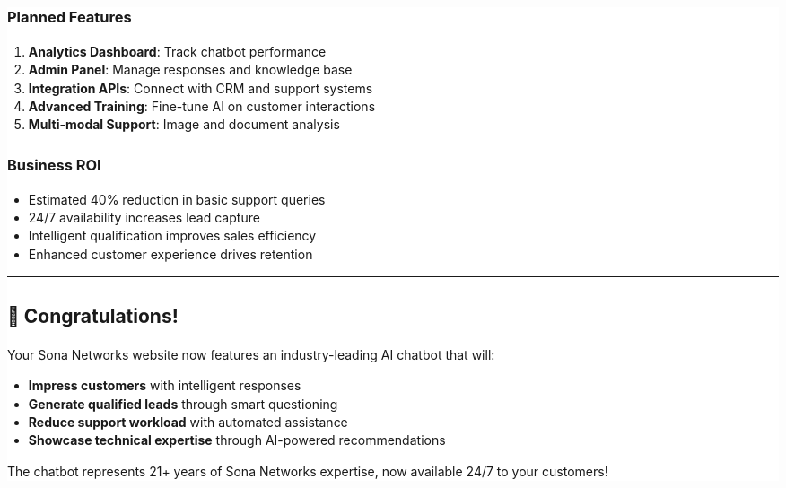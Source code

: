 ### Planned Features

1. **Analytics Dashboard**: Track chatbot performance
2. **Admin Panel**: Manage responses and knowledge base
3. **Integration APIs**: Connect with CRM and support systems
4. **Advanced Training**: Fine-tune AI on customer interactions
5. **Multi-modal Support**: Image and document analysis

### Business ROI

- Estimated 40% reduction in basic support queries
- 24/7 availability increases lead capture
- Intelligent qualification improves sales efficiency
- Enhanced customer experience drives retention

---

## 🎉 Congratulations!

Your Sona Networks website now features an industry-leading AI chatbot that will:

- **Impress customers** with intelligent responses
- **Generate qualified leads** through smart questioning
- **Reduce support workload** with automated assistance
- **Showcase technical expertise** through AI-powered recommendations

The chatbot represents 21+ years of Sona Networks expertise, now available 24/7 to your customers!
